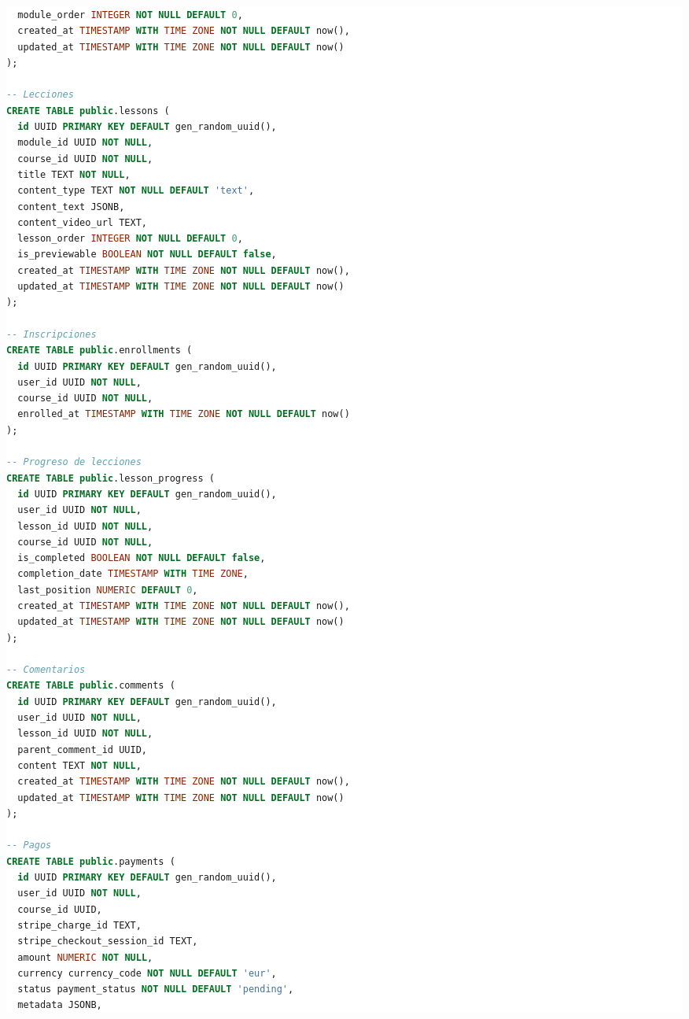 ```sql
  module_order INTEGER NOT NULL DEFAULT 0,
  created_at TIMESTAMP WITH TIME ZONE NOT NULL DEFAULT now(),
  updated_at TIMESTAMP WITH TIME ZONE NOT NULL DEFAULT now()
);

-- Lecciones
CREATE TABLE public.lessons (
  id UUID PRIMARY KEY DEFAULT gen_random_uuid(),
  module_id UUID NOT NULL,
  course_id UUID NOT NULL,
  title TEXT NOT NULL,
  content_type TEXT NOT NULL DEFAULT 'text',
  content_text JSONB,
  content_video_url TEXT,
  lesson_order INTEGER NOT NULL DEFAULT 0,
  is_previewable BOOLEAN NOT NULL DEFAULT false,
  created_at TIMESTAMP WITH TIME ZONE NOT NULL DEFAULT now(),
  updated_at TIMESTAMP WITH TIME ZONE NOT NULL DEFAULT now()
);

-- Inscripciones
CREATE TABLE public.enrollments (
  id UUID PRIMARY KEY DEFAULT gen_random_uuid(),
  user_id UUID NOT NULL,
  course_id UUID NOT NULL,
  enrolled_at TIMESTAMP WITH TIME ZONE NOT NULL DEFAULT now()
);

-- Progreso de lecciones
CREATE TABLE public.lesson_progress (
  id UUID PRIMARY KEY DEFAULT gen_random_uuid(),
  user_id UUID NOT NULL,
  lesson_id UUID NOT NULL,
  course_id UUID NOT NULL,
  is_completed BOOLEAN NOT NULL DEFAULT false,
  completion_date TIMESTAMP WITH TIME ZONE,
  last_position NUMERIC DEFAULT 0,
  created_at TIMESTAMP WITH TIME ZONE NOT NULL DEFAULT now(),
  updated_at TIMESTAMP WITH TIME ZONE NOT NULL DEFAULT now()
);

-- Comentarios
CREATE TABLE public.comments (
  id UUID PRIMARY KEY DEFAULT gen_random_uuid(),
  user_id UUID NOT NULL,
  lesson_id UUID NOT NULL,
  parent_comment_id UUID,
  content TEXT NOT NULL,
  created_at TIMESTAMP WITH TIME ZONE NOT NULL DEFAULT now(),
  updated_at TIMESTAMP WITH TIME ZONE NOT NULL DEFAULT now()
);

-- Pagos
CREATE TABLE public.payments (
  id UUID PRIMARY KEY DEFAULT gen_random_uuid(),
  user_id UUID NOT NULL,
  course_id UUID,
  stripe_charge_id TEXT,
  stripe_checkout_session_id TEXT,
  amount NUMERIC NOT NULL,
  currency currency_code NOT NULL DEFAULT 'eur',
  status payment_status NOT NULL DEFAULT 'pending',
  metadata JSONB,
```